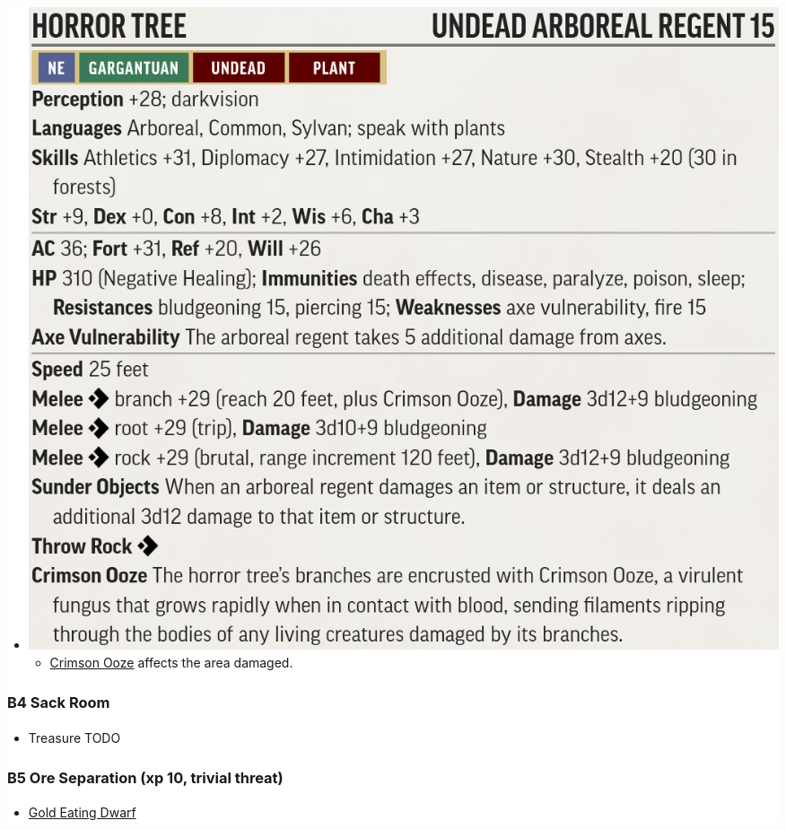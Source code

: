   - ![Horror Tree PNG](../Book%206/Statblocks/HorrorTree.png)
    - [Crimson Ooze](https://2e.aonprd.com/Diseases.aspx?ID=14) affects the area damaged.

### B4 Sack Room
  - Treasure TODO

### B5 Ore Separation (xp 10, trivial threat)
  - [Gold Eating Dwarf](../Book%206/Statblocks/GoldEatingDwarf.pdf)